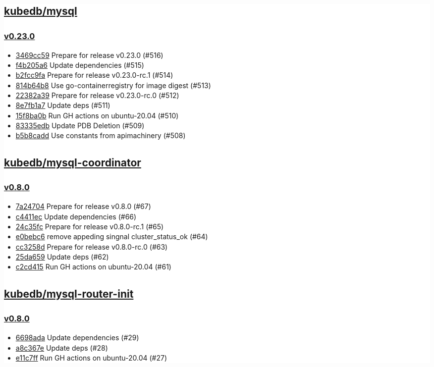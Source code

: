 ## [kubedb/mysql](https://github.com/kubedb/mysql)

### [v0.23.0](https://github.com/kubedb/mysql/releases/tag/v0.23.0)

- [3469cc59](https://github.com/kubedb/mysql/commit/3469cc59) Prepare for release v0.23.0 (#516)
- [f4b205a6](https://github.com/kubedb/mysql/commit/f4b205a6) Update dependencies (#515)
- [b2fcc9fa](https://github.com/kubedb/mysql/commit/b2fcc9fa) Prepare for release v0.23.0-rc.1 (#514)
- [814b64b8](https://github.com/kubedb/mysql/commit/814b64b8) Use go-containerregistry for image digest (#513)
- [22382a39](https://github.com/kubedb/mysql/commit/22382a39) Prepare for release v0.23.0-rc.0 (#512)
- [8e7fb1a7](https://github.com/kubedb/mysql/commit/8e7fb1a7) Update deps (#511)
- [15f8ba0b](https://github.com/kubedb/mysql/commit/15f8ba0b) Run GH actions on ubuntu-20.04 (#510)
- [83335edb](https://github.com/kubedb/mysql/commit/83335edb) Update PDB Deletion (#509)
- [b5b8cadd](https://github.com/kubedb/mysql/commit/b5b8cadd) Use constants from apimachinery (#508)



## [kubedb/mysql-coordinator](https://github.com/kubedb/mysql-coordinator)

### [v0.8.0](https://github.com/kubedb/mysql-coordinator/releases/tag/v0.8.0)

- [7a24704](https://github.com/kubedb/mysql-coordinator/commit/7a24704) Prepare for release v0.8.0 (#67)
- [c4411ec](https://github.com/kubedb/mysql-coordinator/commit/c4411ec) Update dependencies (#66)
- [24c35fc](https://github.com/kubedb/mysql-coordinator/commit/24c35fc) Prepare for release v0.8.0-rc.1 (#65)
- [e0bebc6](https://github.com/kubedb/mysql-coordinator/commit/e0bebc6) remove appeding singnal cluster_status_ok (#64)
- [cc3258d](https://github.com/kubedb/mysql-coordinator/commit/cc3258d) Prepare for release v0.8.0-rc.0 (#63)
- [25da659](https://github.com/kubedb/mysql-coordinator/commit/25da659) Update deps (#62)
- [c2cd415](https://github.com/kubedb/mysql-coordinator/commit/c2cd415) Run GH actions on ubuntu-20.04 (#61)



## [kubedb/mysql-router-init](https://github.com/kubedb/mysql-router-init)

### [v0.8.0](https://github.com/kubedb/mysql-router-init/releases/tag/v0.8.0)

- [6698ada](https://github.com/kubedb/mysql-router-init/commit/6698ada) Update dependencies (#29)
- [a8c367e](https://github.com/kubedb/mysql-router-init/commit/a8c367e) Update deps (#28)
- [e11c7ff](https://github.com/kubedb/mysql-router-init/commit/e11c7ff) Run GH actions on ubuntu-20.04 (#27)
